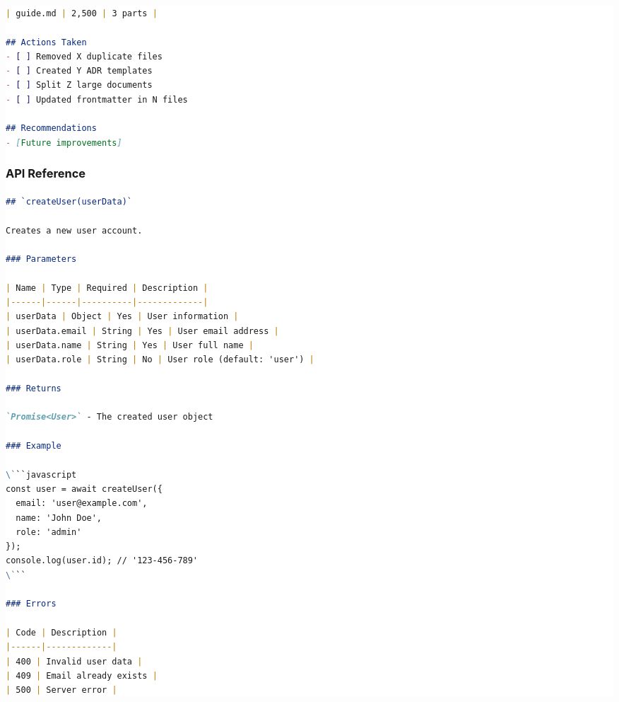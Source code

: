 ```markdown
| guide.md | 2,500 | 3 parts |

## Actions Taken
- [ ] Removed X duplicate files
- [ ] Created Y ADR templates
- [ ] Split Z large documents
- [ ] Updated frontmatter in N files

## Recommendations
- [Future improvements]
```

### API Reference
```markdown
## `createUser(userData)`

Creates a new user account.

### Parameters

| Name | Type | Required | Description |
|------|------|----------|-------------|
| userData | Object | Yes | User information |
| userData.email | String | Yes | User email address |
| userData.name | String | Yes | User full name |
| userData.role | String | No | User role (default: 'user') |

### Returns

`Promise<User>` - The created user object

### Example

\```javascript
const user = await createUser({
  email: 'user@example.com',
  name: 'John Doe',
  role: 'admin'
});
console.log(user.id); // '123-456-789'
\```

### Errors

| Code | Description |
|------|-------------|
| 400 | Invalid user data |
| 409 | Email already exists |
| 500 | Server error |
```
